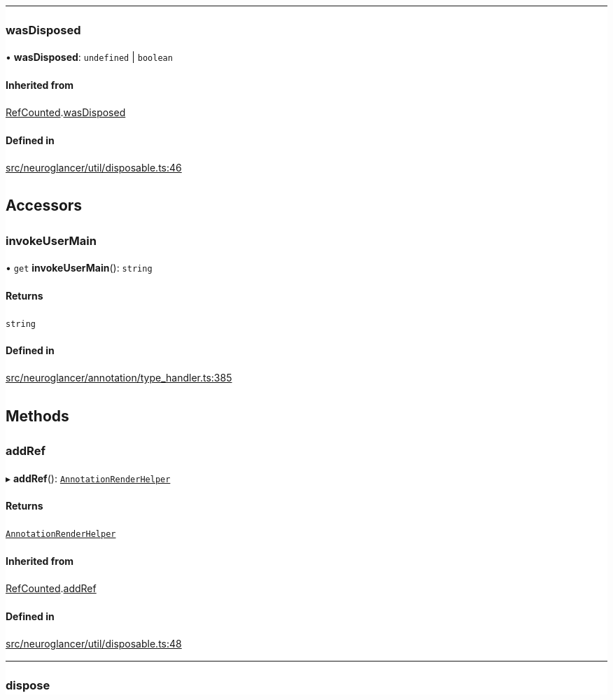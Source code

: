 ___

### wasDisposed

• **wasDisposed**: `undefined` \| `boolean`

#### Inherited from

[RefCounted](util_disposable.RefCounted.md).[wasDisposed](util_disposable.RefCounted.md#wasdisposed)

#### Defined in

[src/neuroglancer/util/disposable.ts:46](https://github.com/ActiveBrainAtlas2/neuroglancer/blob/1beb5d34/src/neuroglancer/util/disposable.ts#L46)

## Accessors

### invokeUserMain

• `get` **invokeUserMain**(): `string`

#### Returns

`string`

#### Defined in

[src/neuroglancer/annotation/type_handler.ts:385](https://github.com/ActiveBrainAtlas2/neuroglancer/blob/1beb5d34/src/neuroglancer/annotation/type_handler.ts#L385)

## Methods

### addRef

▸ **addRef**(): [`AnnotationRenderHelper`](annotation_type_handler.AnnotationRenderHelper.md)

#### Returns

[`AnnotationRenderHelper`](annotation_type_handler.AnnotationRenderHelper.md)

#### Inherited from

[RefCounted](util_disposable.RefCounted.md).[addRef](util_disposable.RefCounted.md#addref)

#### Defined in

[src/neuroglancer/util/disposable.ts:48](https://github.com/ActiveBrainAtlas2/neuroglancer/blob/1beb5d34/src/neuroglancer/util/disposable.ts#L48)

___

### dispose
